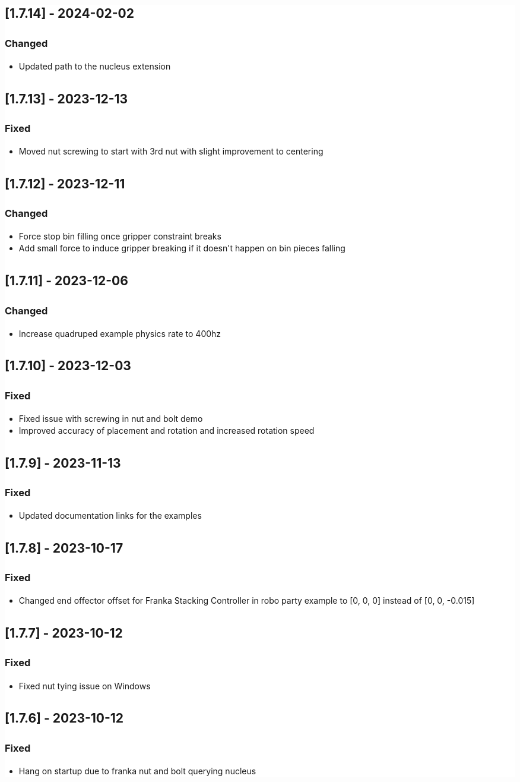 ## [1.7.14] - 2024-02-02
### Changed
- Updated path to the nucleus extension

## [1.7.13] - 2023-12-13
### Fixed
- Moved nut screwing to start with 3rd nut with slight improvement to centering

## [1.7.12] - 2023-12-11
### Changed
- Force stop bin filling once gripper constraint breaks
- Add small force to induce gripper breaking if it doesn't happen on bin pieces falling

## [1.7.11] - 2023-12-06
### Changed
- Increase quadruped example physics rate to 400hz

## [1.7.10] - 2023-12-03
### Fixed
- Fixed issue with screwing in nut and bolt demo
- Improved accuracy of placement and rotation and increased rotation speed

## [1.7.9] - 2023-11-13
### Fixed
- Updated documentation links for the examples

## [1.7.8] - 2023-10-17
### Fixed
- Changed end offector offset for Franka Stacking Controller in robo party example to [0, 0, 0] instead of [0, 0, -0.015]

## [1.7.7] - 2023-10-12
### Fixed
- Fixed nut tying issue on Windows

## [1.7.6] - 2023-10-12
### Fixed
- Hang on startup due to franka nut and bolt querying nucleus
